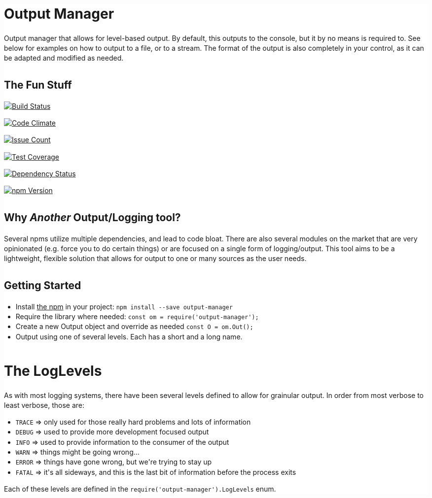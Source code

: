 # Output Manager
Output manager that allows for level-based output.  By default, this outputs to the console, but it by no means is required to.  See below for examples on how to output to a file, or to a stream.  The format of the output is also completely in your control, as it can be adapted and modified as needed.

## The Fun Stuff
[![Build Status](https://secure.travis-ci.org/MaddHacker/output-manager.svg?branch=master)](http://travis-ci.org/MaddHacker/output-manager)

[![Code Climate](https://codeclimate.com/github/MaddHacker/output-manager/badges/gpa.svg)](https://codeclimate.com/github/MaddHacker/output-manager)

[![Issue Count](https://codeclimate.com/github/MaddHacker/output-manager/badges/issue_count.svg)](https://codeclimate.com/github/MaddHacker/output-manager)

[![Test Coverage](https://codeclimate.com/github/MaddHacker/output-manager/badges/coverage.svg)](https://codeclimate.com/github/MaddHacker/output-manager/coverage)

[![Dependency Status](https://david-dm.org/MaddHacker/output-manager/status.svg)](https://david-dm.org/MaddHacker/output-manager)

[![npm Version](https://badge.fury.io/js/output-manager.svg)](https://badge.fury.io/js/output-manager)

## Why *Another* Output/Logging tool?
Several npms utilize multiple dependencies, and lead to code bloat.  There are also several modules on the market that are very opinionated (e.g. force you to do certain things) or are focused on a single form of logging/output.  This tool aims to be a lightweight, flexible solution that allows for output to one or many sources as the user needs.

## Getting Started
- Install [the npm](https://www.npmjs.com/package/output-manager) in your project: `npm install --save output-manager`
- Require the library where needed: `const om = require('output-manager');`
- Create a new Output object and override as needed `const O = om.Out();`
- Output using one of several levels.  Each has a short and a long name.

# The LogLevels
As with most logging systems, there have been several levels defined to allow for grainular output.  In order from most verbose to least verbose, those are:
- `TRACE` => only used for those really hard problems and lots of information
- `DEBUG` => used to provide more development focused output
- `INFO` => used to provide information to the consumer of the output
- `WARN` => things might be going wrong...
- `ERROR` => things have gone wrong, but we're trying to stay up
- `FATAL` => it's all sideways, and this is the last bit of information before the process exits

Each of these levels are defined in the `require('output-manager').LogLevels` enum.
